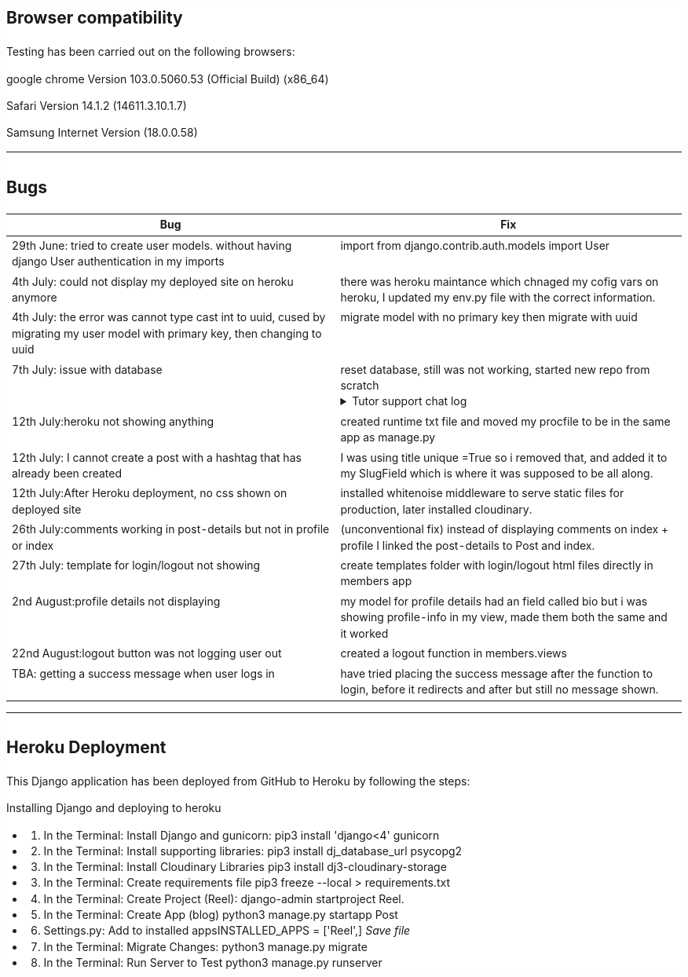 
## Browser compatibility
Testing has been carried out on the following browsers:

google chrome Version 103.0.5060.53 (Official Build) (x86_64)

Safari Version 14.1.2 (14611.3.10.1.7)

Samsung Internet Version (18.0.0.58)

----

## Bugs

| **Bug** | **Fix** |
| ------- | ------- |
|29th June: tried to create user models. without having django User authentication in my imports| import from django.contrib.auth.models import User|
|4th July: could not display my deployed site on heroku anymore|there was heroku maintance which chnaged my cofig vars on heroku, I updated my env.py file with the correct information.|
|4th July: the error was cannot type cast int to uuid, cused by migrating my user model with primary key, then changing to uuid|migrate model with no primary key then migrate with uuid|
|7th July: issue with database|reset database, still was not working, started new repo from scratch <details><summary>Tutor support chat log</summary></details>|
|12th July:heroku not showing anything| created runtime txt file and moved my procfile to be in the same app as manage.py|
|12th July: I cannot create a post with a hashtag that has already been created|I was using title unique =True so i removed that, and added it to my SlugField which is where it was supposed to be all along.|
|12th July:After Heroku deployment, no css shown on deployed site|installed whitenoise middleware to serve static files for production, later installed cloudinary.|
|26th July:comments working in post-details but not in profile or index|(unconventional fix) instead of displaying comments on index + profile I linked the post-details to Post and index.|
|27th July: template for login/logout not showing|create templates folder with login/logout html files directly in members app|
|2nd August:profile details not displaying|my model for profile details had an field called bio but i was showing profile-info in my view, made them both the same and it worked|
|22nd August:logout button was not logging user out| created a logout function in members.views|
|TBA: getting a success message when user logs in|have tried placing the success message after the function to login, before it redirects and after but still no message shown.|

----

## Heroku Deployment

This Django application has been deployed from GitHub to Heroku by following the steps:

Installing Django and deploying to heroku

- 1. In the Terminal: Install Django and gunicorn: pip3 install 'django<4' gunicorn
- 2. In the Terminal: Install supporting libraries: pip3 install dj_database_url psycopg2
- 3. In the Terminal: Install Cloudinary Libraries pip3 install dj3-cloudinary-storage
- 3. In the Terminal: Create requirements file pip3 freeze --local > requirements.txt
- 4. In the Terminal: Create Project (Reel): django-admin startproject Reel.
- 5. In the Terminal: Create App (blog) python3 manage.py startapp Post
- 6. Settings.py: Add to installed appsINSTALLED_APPS = ['Reel',] *Save file*
- 7. In the Terminal: Migrate Changes: python3 manage.py migrate
- 8. In the Terminal: Run Server to Test python3 manage.py runserver
